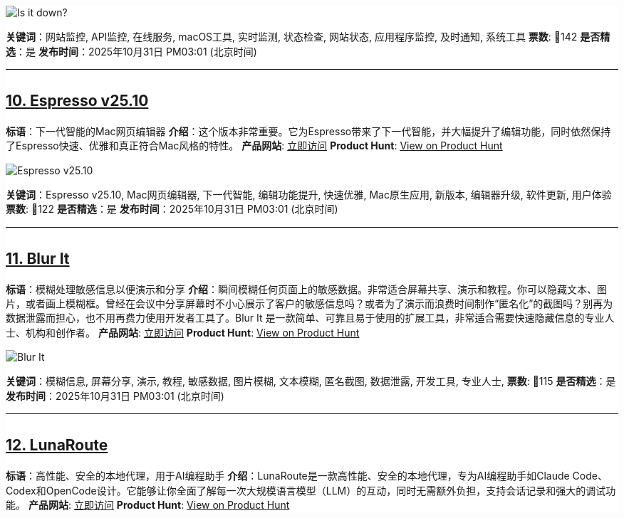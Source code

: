 ![Is it down?]()

**关键词**：网站监控, API监控, 在线服务, macOS工具, 实时监测, 状态检查, 网站状态, 应用程序监控, 及时通知, 系统工具
**票数**: 🔺142
**是否精选**：是
**发布时间**：2025年10月31日 PM03:01 (北京时间)

---

## [10. Espresso v25.10](https://www.producthunt.com/products/espresso-for-mac-v3?utm_campaign=producthunt-api&utm_medium=api-v2&utm_source=Application%3A+daily+ph+%28ID%3A+133301%29)
**标语**：下一代智能的Mac网页编辑器
**介绍**：这个版本非常重要。它为Espresso带来了下一代智能，并大幅提升了编辑功能，同时依然保持了Espresso快速、优雅和真正符合Mac风格的特性。
**产品网站**: [立即访问](https://www.producthunt.com/r/SXX7S44IUFMHC5?utm_campaign=producthunt-api&utm_medium=api-v2&utm_source=Application%3A+daily+ph+%28ID%3A+133301%29)
**Product Hunt**: [View on Product Hunt](https://www.producthunt.com/products/espresso-for-mac-v3?utm_campaign=producthunt-api&utm_medium=api-v2&utm_source=Application%3A+daily+ph+%28ID%3A+133301%29)

![Espresso v25.10]()

**关键词**：Espresso v25.10, Mac网页编辑器, 下一代智能, 编辑功能提升, 快速优雅, Mac原生应用, 新版本, 编辑器升级, 软件更新, 用户体验
**票数**: 🔺122
**是否精选**：是
**发布时间**：2025年10月31日 PM03:01 (北京时间)

---

## [11. Blur It](https://www.producthunt.com/products/blur-it-5-0?utm_campaign=producthunt-api&utm_medium=api-v2&utm_source=Application%3A+daily+ph+%28ID%3A+133301%29)
**标语**：模糊处理敏感信息以便演示和分享
**介绍**：瞬间模糊任何页面上的敏感数据。非常适合屏幕共享、演示和教程。你可以隐藏文本、图片，或者画上模糊框。曾经在会议中分享屏幕时不小心展示了客户的敏感信息吗？或者为了演示而浪费时间制作“匿名化”的截图吗？别再为数据泄露而担心，也不用再费力使用开发者工具了。Blur It 是一款简单、可靠且易于使用的扩展工具，非常适合需要快速隐藏信息的专业人士、机构和创作者。
**产品网站**: [立即访问](https://www.producthunt.com/r/VU2AAQP4WIMLJH?utm_campaign=producthunt-api&utm_medium=api-v2&utm_source=Application%3A+daily+ph+%28ID%3A+133301%29)
**Product Hunt**: [View on Product Hunt](https://www.producthunt.com/products/blur-it-5-0?utm_campaign=producthunt-api&utm_medium=api-v2&utm_source=Application%3A+daily+ph+%28ID%3A+133301%29)

![Blur It]()

**关键词**：模糊信息, 屏幕分享, 演示, 教程, 敏感数据, 图片模糊, 文本模糊, 匿名截图, 数据泄露, 开发工具, 专业人士,
**票数**: 🔺115
**是否精选**：是
**发布时间**：2025年10月31日 PM03:01 (北京时间)

---

## [12. LunaRoute](https://www.producthunt.com/products/lunaroute?utm_campaign=producthunt-api&utm_medium=api-v2&utm_source=Application%3A+daily+ph+%28ID%3A+133301%29)
**标语**：高性能、安全的本地代理，用于AI编程助手
**介绍**：LunaRoute是一款高性能、安全的本地代理，专为AI编程助手如Claude Code、Codex和OpenCode设计。它能够让你全面了解每一次大规模语言模型（LLM）的互动，同时无需额外负担，支持会话记录和强大的调试功能。
**产品网站**: [立即访问](https://www.producthunt.com/r/GSOQYTPTZWKVMD?utm_campaign=producthunt-api&utm_medium=api-v2&utm_source=Application%3A+daily+ph+%28ID%3A+133301%29)
**Product Hunt**: [View on Product Hunt](https://www.producthunt.com/products/lunaroute?utm_campaign=producthunt-api&utm_medium=api-v2&utm_source=Application%3A+daily+ph+%28ID%3A+133301%29)
